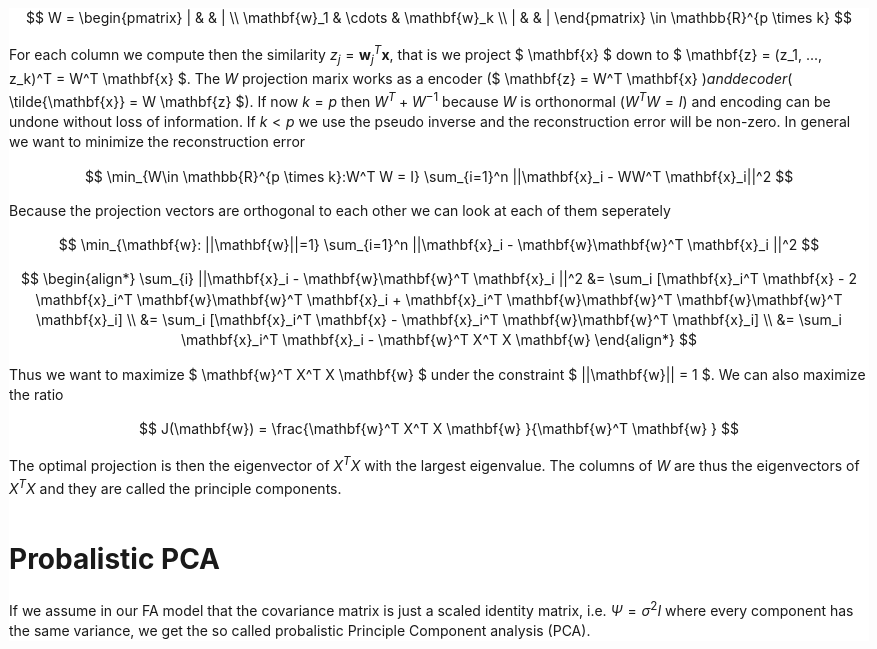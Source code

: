 $$
W = 
\begin{pmatrix} | &  & | \\  \mathbf{w}_1 & \cdots & \mathbf{w}_k \\ | &  & |  \end{pmatrix} 
\in \mathbb{R}^{p \times k}
$$

For each column we compute then the similarity $z_j = \mathbf{w}_j^T \mathbf{x}$, that is we project $ \mathbf{x} $ down to  $ \mathbf{z} = (z_1, ..., z_k)^T  = W^T \mathbf{x} $.
The $W$ projection marix works as a encoder ($ \mathbf{z} = W^T \mathbf{x} $) and decoder ($ \tilde{\mathbf{x}} = W \mathbf{z} $). 
If now $k=p$ then $W^T + W^{-1}$ because $W$ is orthonormal ($W^T W = I$) and encoding can be undone without loss of information.
If $k < p$ we use the pseudo inverse and the reconstruction error will be non-zero.
In general we want to minimize the reconstruction error

$$
\min_{W\in \mathbb{R}^{p \times k}:W^T W = I} \sum_{i=1}^n ||\mathbf{x}_i - WW^T \mathbf{x}_i||^2
$$ 

Because the projection vectors are orthogonal to each other we can look at each of them seperately

$$
\min_{\mathbf{w}: ||\mathbf{w}||=1} \sum_{i=1}^n ||\mathbf{x}_i - \mathbf{w}\mathbf{w}^T \mathbf{x}_i ||^2
$$

$$
\begin{align*}
    \sum_{i} ||\mathbf{x}_i - \mathbf{w}\mathbf{w}^T \mathbf{x}_i ||^2
    &=
    \sum_i [\mathbf{x}_i^T \mathbf{x}  - 2 \mathbf{x}_i^T \mathbf{w}\mathbf{w}^T \mathbf{x}_i + \mathbf{x}_i^T \mathbf{w}\mathbf{w}^T \mathbf{w}\mathbf{w}^T \mathbf{x}_i] \\
    &=
    \sum_i [\mathbf{x}_i^T \mathbf{x}  -  \mathbf{x}_i^T \mathbf{w}\mathbf{w}^T \mathbf{x}_i] \\
    &=
    \sum_i \mathbf{x}_i^T \mathbf{x}_i - \mathbf{w}^T X^T X \mathbf{w}
\end{align*}
$$

Thus we want to maximize $ \mathbf{w}^T X^T X \mathbf{w} $ under the constraint $ ||\mathbf{w}|| = 1 $. 
We can also maximize the ratio 

$$
J(\mathbf{w}) = \frac{\mathbf{w}^T X^T X \mathbf{w} }{\mathbf{w}^T \mathbf{w} }
$$

The optimal projection is then the eigenvector of $X^T X$ with the largest eigenvalue. The columns of $W$ are thus the eigenvectors of $X^T X$ and they are called the principle components.

# Probalistic PCA

If we assume in our FA model that the covariance matrix is just a scaled identity matrix, i.e. $\Psi = \sigma^2 I$ where every component has the same variance, we get the so called probalistic Principle Component analysis (PCA). 
